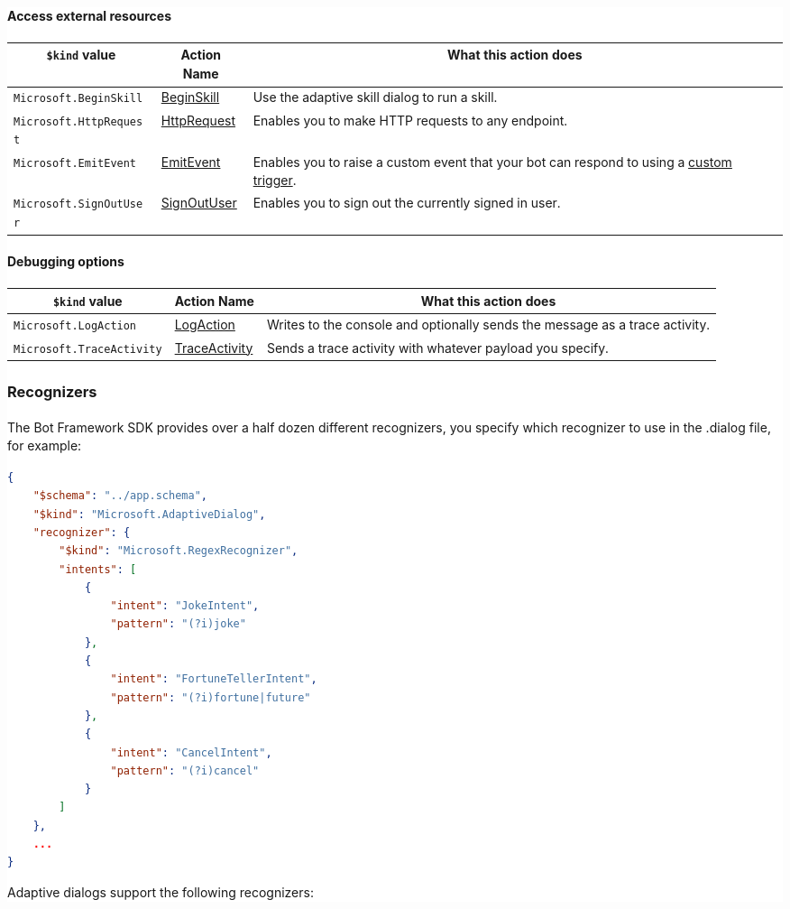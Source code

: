 #### Access external resources

| `$kind` value          | Action Name                 | What this action does                                                                                      |
| ---------------------- | --------------------------- | ---------------------------------------------------------------------------------------------------------- |
|`Microsoft.BeginSkill`  | [BeginSkill][beginskill]    | Use the adaptive skill dialog to run a skill.                                                              |
|`Microsoft.HttpRequest` | [HttpRequest][httprequest]  | Enables you to make HTTP requests to any endpoint.                                                         |
|`Microsoft.EmitEvent`   | [EmitEvent][emitevent]      | Enables you to raise a custom event that your bot can respond to using a [custom trigger][custom-trigger]. |
|`Microsoft.SignOutUser` | [SignOutUser][sign-out-user]| Enables you to sign out the currently signed in user.                                                      |


#### Debugging options

| `$kind` value           | Action Name                     | What this action does                                                      |
| ----------------------- | ------------------------------- | -------------------------------------------------------------------------- |
|`Microsoft.LogAction`    | [LogAction][log-action]        | Writes to the console and optionally sends the message as a trace activity. |
|`Microsoft.TraceActivity`| [TraceActivity][traceactivity] | Sends a trace activity with whatever payload you specify.                   |

[log-action]: ../adaptive-dialog/adaptive-dialog-prebuilt-actions.md#log-action
[traceactivity]: ../adaptive-dialog/adaptive-dialog-prebuilt-actions.md#traceactivity
[emitevent]: ../adaptive-dialog/adaptive-dialog-prebuilt-actions.md#emitevent
[sign-out-user]: ../adaptive-dialog/adaptive-dialog-prebuilt-actions.md#sign-out-user
[editactions]: ../adaptive-dialog/adaptive-dialog-prebuilt-actions.md#editactions

### Recognizers

The Bot Framework SDK provides over a half dozen different recognizers, you specify which recognizer to use in the .dialog file, for example:

```json
{
    "$schema": "../app.schema",
    "$kind": "Microsoft.AdaptiveDialog",
    "recognizer": {
        "$kind": "Microsoft.RegexRecognizer",
        "intents": [
            {
                "intent": "JokeIntent",
                "pattern": "(?i)joke"
            },
            {
                "intent": "FortuneTellerIntent",
                "pattern": "(?i)fortune|future"
            },
            {
                "intent": "CancelIntent",
                "pattern": "(?i)cancel"
            }
        ]
    },
    ...
}
```

Adaptive dialogs support the following recognizers:


[declarative-ref]: ../adaptive-dialog/adaptive-dialog-prebuilt-declarative.md
[triggers]: bot-builder-concept-adaptive-dialog-triggers.md
[actions]: bot-builder-concept-adaptive-dialog-actions.md
[concept-basics]: bot-builder-basics.md
[concept-state]: bot-builder-concept-state.md
[concept-dialogs]: bot-builder-concept-dialog.md
[concept-adaptive]: bot-builder-adaptive-dialog-introduction.md
[lg-file-format]: ../file-format/bot-builder-lg-file-format.md
[creating-the-schema-file]: bot-builder-dialogs-declarative.md#creating-the-schema-file
[bf-cli]: https://aka.ms/bf-cli-overview
[bf-cli-install]: https://aka.ms/bf-cli-overview#installation
[intellisense]: https://aka.ms/intellisense-in-visual-studio
[recognizer-types]: bot-builder-concept-adaptive-dialog-recognizers.md#recognizer-types
[intents]: bot-builder-concept-adaptive-dialog-recognizers.md#intents
[entity]: bot-builder-concept-adaptive-dialog-recognizers.md#entities
[generator]: bot-builder-concept-adaptive-dialog-generators.md
[botframework-activity]: https://github.com/microsoft/botframework-sdk/blob/master/specs/botframework-activity/botframework-activity.md
[attachmentinput]: ../adaptive-dialog/adaptive-dialog-prebuilt-inputs.md#attachmentinput
[choiceinput]: ../adaptive-dialog/adaptive-dialog-prebuilt-inputs.md#choiceinput
[confirminput]: ../adaptive-dialog/adaptive-dialog-prebuilt-inputs.md#confirminput
[datetimeinput]: ../adaptive-dialog/adaptive-dialog-prebuilt-inputs.md#datetimeinput
[inputdialog]: ../adaptive-dialog/adaptive-dialog-prebuilt-inputs.md#inputdialog
[numberinput]: ../adaptive-dialog/adaptive-dialog-prebuilt-inputs.md#numberinput
[oauthinput]: ../adaptive-dialog/adaptive-dialog-prebuilt-inputs.md#oauthinput
[textinput]: ../adaptive-dialog/adaptive-dialog-prebuilt-inputs.md#textinput
[send-activity]: ../adaptive-dialog/adaptive-dialog-prebuilt-actions.md#send-activity
[ifcondition]: ../adaptive-dialog/adaptive-dialog-prebuilt-actions.md#ifcondition
[switchcondition]: ../adaptive-dialog/adaptive-dialog-prebuilt-actions.md#switchcondition
[foreach]: ../adaptive-dialog/adaptive-dialog-prebuilt-actions.md#foreach
[foreachpage]: ../adaptive-dialog/adaptive-dialog-prebuilt-actions.md#foreachpage
[break-loop]: ../adaptive-dialog/adaptive-dialog-prebuilt-actions.md#break-loop
[continue-loop]: ../adaptive-dialog/adaptive-dialog-prebuilt-actions.md#continue-loop
[goto-action]: ../adaptive-dialog/adaptive-dialog-prebuilt-actions.md#goto-action
[begindialog]: ../adaptive-dialog/adaptive-dialog-prebuilt-actions.md#begindialog
[cancelalldialogs]: ../adaptive-dialog/adaptive-dialog-prebuilt-actions.md#cancelalldialogs
[enddialog]: ../adaptive-dialog/adaptive-dialog-prebuilt-actions.md#enddialog
[endturn]: ../adaptive-dialog/adaptive-dialog-prebuilt-actions.md#endturn
[repeatdialog]: ../adaptive-dialog/adaptive-dialog-prebuilt-actions.md#repeatdialog
[replacedialog]: ../adaptive-dialog/adaptive-dialog-prebuilt-actions.md#replacedialog
[update-activity]: ../adaptive-dialog/adaptive-dialog-prebuilt-actions.md#update-activity
[delete-activity]: ../adaptive-dialog/adaptive-dialog-prebuilt-actions.md#delete-activity
[get-activity-members]: ../adaptive-dialog/adaptive-dialog-prebuilt-actions.md#get-activity-members
[get-conversation-members]: ../adaptive-dialog/adaptive-dialog-prebuilt-actions.md#get-conversation-members
[interruptions]: bot-builder-concept-adaptive-dialog-interruptions.md
[editarray]: ../adaptive-dialog/adaptive-dialog-prebuilt-actions.md#editarray
[deleteproperty]: ../adaptive-dialog/adaptive-dialog-prebuilt-actions.md#deleteproperty
[deleteproperties]: ../adaptive-dialog/adaptive-dialog-prebuilt-actions.md#deleteproperties
[setproperty]: ../adaptive-dialog/adaptive-dialog-prebuilt-actions.md#setproperty
[setproperties]: ../adaptive-dialog/adaptive-dialog-prebuilt-actions.md#setproperties
[beginskill]: ../adaptive-dialog/adaptive-dialog-prebuilt-actions.md#beginskill
[httprequest]: ../adaptive-dialog/adaptive-dialog-prebuilt-actions.md#httprequest
[custom-trigger]: ../adaptive-dialog/adaptive-dialog-prebuilt-triggers.md#custom-event-trigger
[intelliSense]: https://aka.ms/intellisense-in-visual-studio
[composer]: https://docs.microsoft.com/composer
[dialog-commands]: https://aka.ms/botframework-cli#bf-dialog
[bf-dialogverify-patterns]: https://aka.ms/botframework-cli#bf-dialogverify-patterns
[bf-dialogmerge-patterns]: https://aka.ms/botframework-cli#bf-dialogmerge-patterns
[the-dialog-file-luis]: bot-builder-howto-bf-cli-deploy-luis.md#the-dialog-file
[the-dialog-file-qnamaker]: bot-builder-howto-bf-cli-deploy-qna.md#the-dialog-file